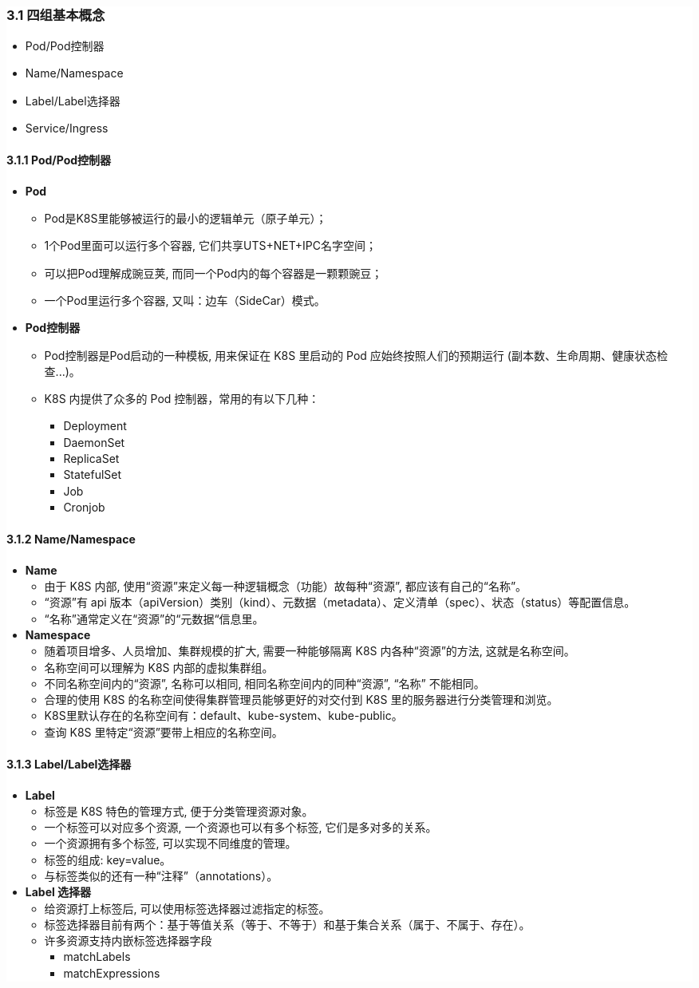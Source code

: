 ### 3.1 四组基本概念

- Pod/Pod控制器

- Name/Namespace

- Label/Label选择器

- Service/Ingress

  

#### 3.1.1 Pod/Pod控制器

- **Pod**

  - Pod是K8S里能够被运行的最小的逻辑单元（原子单元）；
  - 1个Pod里面可以运行多个容器, 它们共享UTS+NET+IPC名字空间；

  - 可以把Pod理解成豌豆荚, 而同一个Pod内的每个容器是一颗颗豌豆；

  - 一个Pod里运行多个容器, 又叫：边车（SideCar）模式。

- **Pod控制器**

  - Pod控制器是Pod启动的一种模板, 用来保证在 K8S 里启动的 Pod 应始终按照人们的预期运行 (副本数、生命周期、健康状态检查...)。

  - K8S 内提供了众多的 Pod 控制器，常用的有以下几种：

    - Deployment
    - DaemonSet
    - ReplicaSet
    - StatefulSet
    - Job
    - Cronjob

    

#### 3.1.2 Name/Namespace

- **Name**
  - 由于 K8S 内部, 使用“资源”来定义每一种逻辑概念（功能）故每种“资源”, 都应该有自己的“名称”。
  - “资源”有 api 版本（apiVersion）类别（kind）、元数据（metadata）、定义清单（spec）、状态（status）等配置信息。
  - “名称”通常定义在“资源”的“元数据“信息里。
- **Namespace**
  - 随着项目增多、人员增加、集群规模的扩大, 需要一种能够隔离 K8S 内各种“资源”的方法, 这就是名称空间。
  - 名称空间可以理解为 K8S 内部的虚拟集群组。
  - 不同名称空间内的“资源”, 名称可以相同, 相同名称空间内的同种“资源”, “名称” 不能相同。
  - 合理的使用 K8S 的名称空间使得集群管理员能够更好的对交付到 K8S 里的服务器进行分类管理和浏览。
  - K8S里默认存在的名称空间有：default、kube-system、kube-public。
  - 查询 K8S 里特定“资源”要带上相应的名称空间。



#### 3.1.3 Label/Label选择器

- **Label**
  - 标签是 K8S 特色的管理方式, 便于分类管理资源对象。
  - 一个标签可以对应多个资源, 一个资源也可以有多个标签, 它们是多对多的关系。
  - 一个资源拥有多个标签, 可以实现不同维度的管理。
  - 标签的组成: key=value。
  - 与标签类似的还有一种“注释”（annotations）。
- **Label 选择器**
  - 给资源打上标签后, 可以使用标签选择器过滤指定的标签。
  - 标签选择器目前有两个：基于等值关系（等于、不等于）和基于集合关系（属于、不属于、存在）。
  - 许多资源支持内嵌标签选择器字段
    - matchLabels
    - matchExpressions
